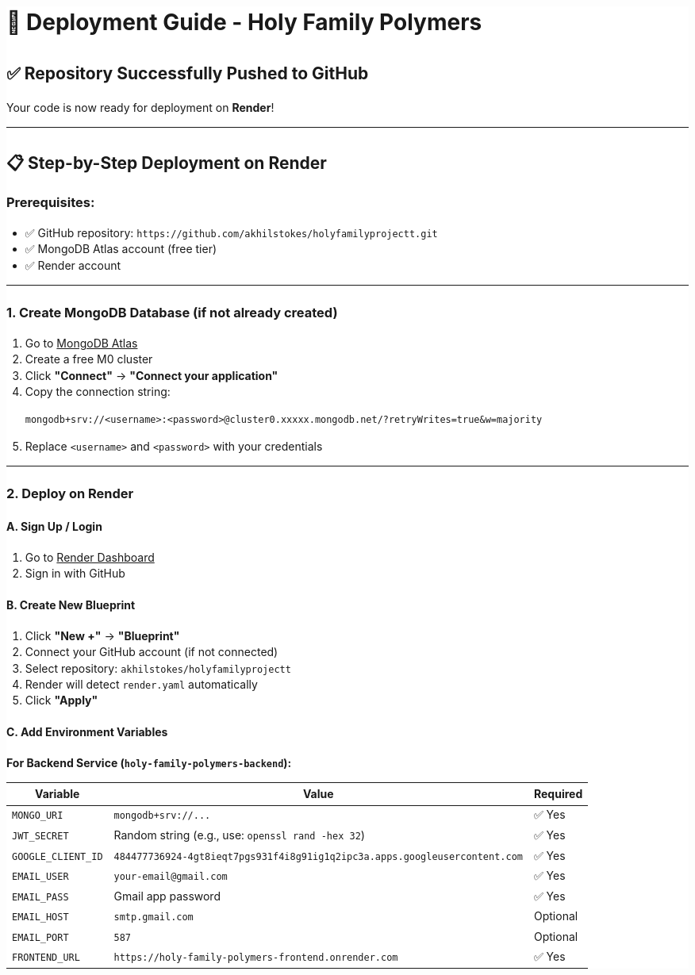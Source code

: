 # 🚀 Deployment Guide - Holy Family Polymers

## ✅ Repository Successfully Pushed to GitHub

Your code is now ready for deployment on **Render**!

---

## 📋 **Step-by-Step Deployment on Render**

### **Prerequisites:**
- ✅ GitHub repository: `https://github.com/akhilstokes/holyfamilyprojectt.git`
- ✅ MongoDB Atlas account (free tier)
- ✅ Render account

---

### **1. Create MongoDB Database (if not already created)**

1. Go to [MongoDB Atlas](https://cloud.mongodb.com)
2. Create a free M0 cluster
3. Click **"Connect"** → **"Connect your application"**
4. Copy the connection string:
   ```
   mongodb+srv://<username>:<password>@cluster0.xxxxx.mongodb.net/?retryWrites=true&w=majority
   ```
5. Replace `<username>` and `<password>` with your credentials

---

### **2. Deploy on Render**

#### **A. Sign Up / Login**
1. Go to [Render Dashboard](https://dashboard.render.com)
2. Sign in with GitHub

#### **B. Create New Blueprint**
1. Click **"New +"** → **"Blueprint"**
2. Connect your GitHub account (if not connected)
3. Select repository: `akhilstokes/holyfamilyprojectt`
4. Render will detect `render.yaml` automatically
5. Click **"Apply"**

#### **C. Add Environment Variables**

**For Backend Service (`holy-family-polymers-backend`):**

| Variable | Value | Required |
|----------|-------|----------|
| `MONGO_URI` | `mongodb+srv://...` | ✅ Yes |
| `JWT_SECRET` | Random string (e.g., use: `openssl rand -hex 32`) | ✅ Yes |
| `GOOGLE_CLIENT_ID` | `484477736924-4gt8ieqt7pgs931f4i8g91ig1q2ipc3a.apps.googleusercontent.com` | ✅ Yes |
| `EMAIL_USER` | `your-email@gmail.com` | ✅ Yes |
| `EMAIL_PASS` | Gmail app password | ✅ Yes |
| `EMAIL_HOST` | `smtp.gmail.com` | Optional |
| `EMAIL_PORT` | `587` | Optional |
| `FRONTEND_URL` | `https://holy-family-polymers-frontend.onrender.com` | ✅ Yes |